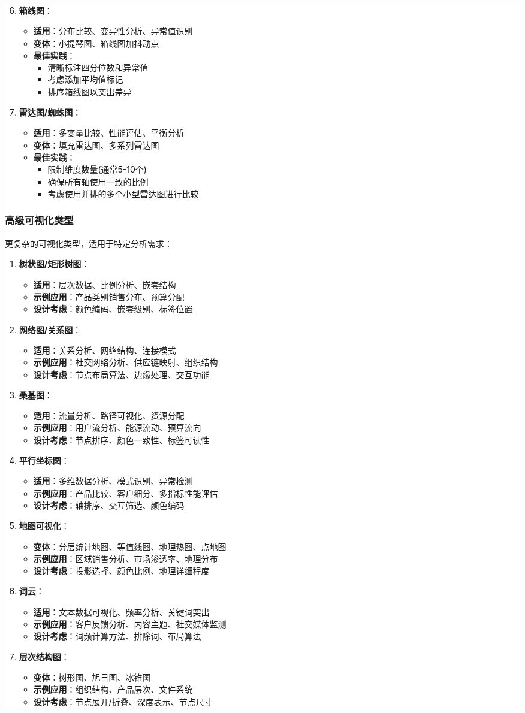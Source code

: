 6. **箱线图**：
   - **适用**：分布比较、变异性分析、异常值识别
   - **变体**：小提琴图、箱线图加抖动点
   - **最佳实践**：
     - 清晰标注四分位数和异常值
     - 考虑添加平均值标记
     - 排序箱线图以突出差异

7. **雷达图/蜘蛛图**：
   - **适用**：多变量比较、性能评估、平衡分析
   - **变体**：填充雷达图、多系列雷达图
   - **最佳实践**：
     - 限制维度数量(通常5-10个)
     - 确保所有轴使用一致的比例
     - 考虑使用并排的多个小型雷达图进行比较

### 高级可视化类型

更复杂的可视化类型，适用于特定分析需求：

1. **树状图/矩形树图**：
   - **适用**：层次数据、比例分析、嵌套结构
   - **示例应用**：产品类别销售分布、预算分配
   - **设计考虑**：颜色编码、嵌套级别、标签位置

2. **网络图/关系图**：
   - **适用**：关系分析、网络结构、连接模式
   - **示例应用**：社交网络分析、供应链映射、组织结构
   - **设计考虑**：节点布局算法、边缘处理、交互功能

3. **桑基图**：
   - **适用**：流量分析、路径可视化、资源分配
   - **示例应用**：用户流分析、能源流动、预算流向
   - **设计考虑**：节点排序、颜色一致性、标签可读性

4. **平行坐标图**：
   - **适用**：多维数据分析、模式识别、异常检测
   - **示例应用**：产品比较、客户细分、多指标性能评估
   - **设计考虑**：轴排序、交互筛选、颜色编码

5. **地图可视化**：
   - **变体**：分层统计地图、等值线图、地理热图、点地图
   - **示例应用**：区域销售分析、市场渗透率、地理分布
   - **设计考虑**：投影选择、颜色比例、地理详细程度

6. **词云**：
   - **适用**：文本数据可视化、频率分析、关键词突出
   - **示例应用**：客户反馈分析、内容主题、社交媒体监测
   - **设计考虑**：词频计算方法、排除词、布局算法

7. **层次结构图**：
   - **变体**：树形图、旭日图、冰锥图
   - **示例应用**：组织结构、产品层次、文件系统
   - **设计考虑**：节点展开/折叠、深度表示、节点尺寸
